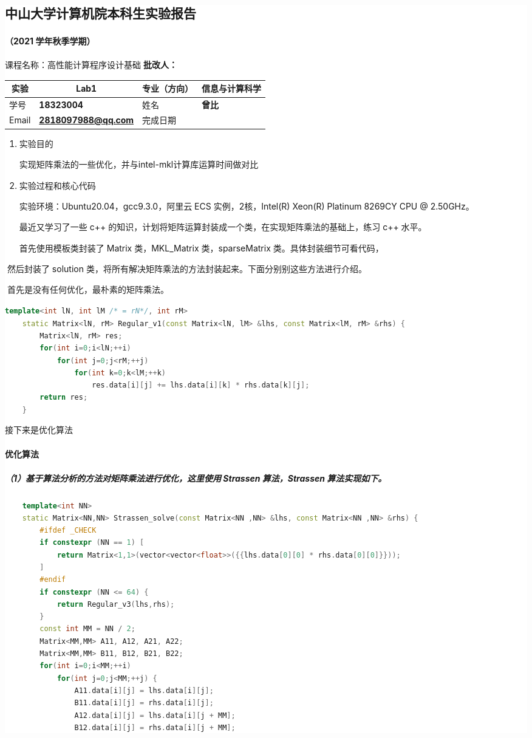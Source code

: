 ## 中山大学计算机院本科生实验报告

#### **（2021 学年秋季学期）**

课程名称：高性能计算程序设计基础                   **批改人：**

| 实验  | **Lab1**                                          | 专业（方向） | **信息与计算科学** |
| ----- | ------------------------------------------------- | ------------ | ------------------ |
| 学号  | **18323004**                                      | 姓名         | **曾比**           |
| Email | **[2818097988@qq.com](mailto:2818097988@qq.com)** | 完成日期     |                    |

1. 实验目的

   实现矩阵乘法的一些优化，并与intel-mkl计算库运算时间做对比

2. 实验过程和核心代码

   实验环境：Ubuntu20.04，gcc9.3.0，阿里云 ECS 实例，2核，Intel(R) Xeon(R) Platinum 8269CY CPU @ 2.50GHz。

   

   最近又学习了一些 c++ 的知识，计划将矩阵运算封装成一个类，在实现矩阵乘法的基础上，练习 c++ 水平。
   
   
   
   首先使用模板类封装了 Matrix 类，MKL_Matrix 类，sparseMatrix 类。具体封装细节可看代码，

​		然后封装了 solution 类，将所有解决矩阵乘法的方法封装起来。下面分别别这些方法进行介绍。

​		首先是没有任何优化，最朴素的矩阵乘法。

```c++
template<int lN, int lM /* = rN*/, int rM>
    static Matrix<lN, rM> Regular_v1(const Matrix<lN, lM> &lhs, const Matrix<lM, rM> &rhs) {
        Matrix<lN, rM> res;
        for(int i=0;i<lN;++i)
            for(int j=0;j<rM;++j)
                for(int k=0;k<lM;++k) 
                    res.data[i][j] += lhs.data[i][k] * rhs.data[k][j];
        return res;
    }
```

接下来是优化算法

#### 优化算法

##### （1）基于算法分析的方法对矩阵乘法进行优化，这里使用 Strassen 算法，Strassen 算法实现如下。

```c++
    template<int NN>
    static Matrix<NN,NN> Strassen_solve(const Matrix<NN ,NN> &lhs, const Matrix<NN ,NN> &rhs) {
        #ifdef _CHECK
        if constexpr (NN == 1) [
            return Matrix<1,1>(vector<vector<float>>({{lhs.data[0][0] * rhs.data[0][0]}}));
        ]
        #endif
        if constexpr (NN <= 64) {
            return Regular_v3(lhs,rhs);
        }
        const int MM = NN / 2;
        Matrix<MM,MM> A11, A12, A21, A22;
        Matrix<MM,MM> B11, B12, B21, B22;
        for(int i=0;i<MM;++i)
            for(int j=0;j<MM;++j) {
                A11.data[i][j] = lhs.data[i][j];
                B11.data[i][j] = rhs.data[i][j];
                A12.data[i][j] = lhs.data[i][j + MM];
                B12.data[i][j] = rhs.data[i][j + MM];
```